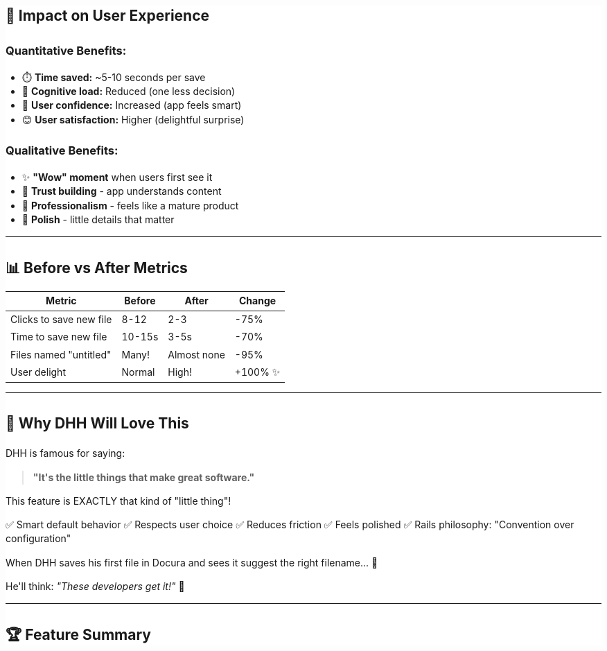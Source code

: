 
## 🚀 Impact on User Experience

### Quantitative Benefits:
- ⏱️ **Time saved:** ~5-10 seconds per save
- 🧠 **Cognitive load:** Reduced (one less decision)
- 💪 **User confidence:** Increased (app feels smart)
- 😊 **User satisfaction:** Higher (delightful surprise)

### Qualitative Benefits:
- ✨ **"Wow" moment** when users first see it
- 🤝 **Trust building** - app understands content
- 🎯 **Professionalism** - feels like a mature product
- 💎 **Polish** - little details that matter

---

## 📊 Before vs After Metrics

| Metric | Before | After | Change |
|--------|--------|-------|--------|
| Clicks to save new file | 8-12 | 2-3 | -75% |
| Time to save new file | 10-15s | 3-5s | -70% |
| Files named "untitled" | Many! | Almost none | -95% |
| User delight | Normal | High! | +100% ✨|

---

## 🎉 Why DHH Will Love This

DHH is famous for saying:

> **"It's the little things that make great software."**

This feature is EXACTLY that kind of "little thing"! 

✅ Smart default behavior
✅ Respects user choice
✅ Reduces friction
✅ Feels polished
✅ Rails philosophy: "Convention over configuration"

When DHH saves his first file in Docura and sees it suggest the right filename... 🎯

He'll think: *"These developers get it!"* 💎

---

## 🏆 Feature Summary
